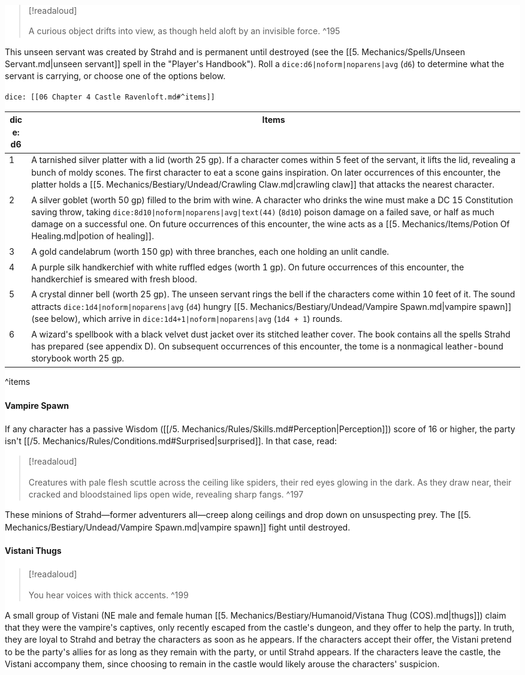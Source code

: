 > [!readaloud] 
> 
> A curious object drifts into view, as though held aloft by an invisible force.
^195

This unseen servant was created by Strahd and is permanent until destroyed (see the [[5. Mechanics/Spells/Unseen Servant.md\|unseen servant]] spell in the "Player's Handbook"). Roll a `dice:d6|noform|noparens|avg` (`d6`) to determine what the servant is carrying, or choose one of the options below.

`dice: [[06 Chapter 4 Castle Ravenloft.md#^items]]`

| dice: d6 | Items |
|----------|-------|
| 1 | A tarnished silver platter with a lid (worth 25 gp). If a character comes within 5 feet of the servant, it lifts the lid, revealing a bunch of moldy scones. The first character to eat a scone gains inspiration. On later occurrences of this encounter, the platter holds a [[5. Mechanics/Bestiary/Undead/Crawling Claw.md\|crawling claw]] that attacks the nearest character. |
| 2 | A silver goblet (worth 50 gp) filled to the brim with wine. A character who drinks the wine must make a DC 15 Constitution saving throw, taking `dice:8d10\|noform\|noparens\|avg\|text(44)` (`8d10`) poison damage on a failed save, or half as much damage on a successful one. On future occurrences of this encounter, the wine acts as a [[5. Mechanics/Items/Potion Of Healing.md\|potion of healing]]. |
| 3 | A gold candelabrum (worth 150 gp) with three branches, each one holding an unlit candle. |
| 4 | A purple silk handkerchief with white ruffled edges (worth 1 gp). On future occurrences of this encounter, the handkerchief is smeared with fresh blood. |
| 5 | A crystal dinner bell (worth 25 gp). The unseen servant rings the bell if the characters come within 10 feet of it. The sound attracts `dice:1d4\|noform\|noparens\|avg` (`d4`) hungry [[5. Mechanics/Bestiary/Undead/Vampire Spawn.md\|vampire spawn]] (see below), which arrive in `dice:1d4+1\|noform\|noparens\|avg` (`1d4 + 1`) rounds. |
| 6 | A wizard's spellbook with a black velvet dust jacket over its stitched leather cover. The book contains all the spells Strahd has prepared (see appendix D). On subsequent occurrences of this encounter, the tome is a nonmagical leather-bound storybook worth 25 gp. |
^items

#### Vampire Spawn

If any character has a passive Wisdom ([[/5. Mechanics/Rules/Skills.md#Perception\|Perception]]) score of 16 or higher, the party isn't [[/5. Mechanics/Rules/Conditions.md#Surprised\|surprised]]. In that case, read:

> [!readaloud] 
> 
> Creatures with pale flesh scuttle across the ceiling like spiders, their red eyes glowing in the dark. As they draw near, their cracked and bloodstained lips open wide, revealing sharp fangs.
^197

These minions of Strahd—former adventurers all—creep along ceilings and drop down on unsuspecting prey. The [[5. Mechanics/Bestiary/Undead/Vampire Spawn.md\|vampire spawn]] fight until destroyed.

#### Vistani Thugs

> [!readaloud] 
> 
> You hear voices with thick accents.
^199

A small group of Vistani (NE male and female human [[5. Mechanics/Bestiary/Humanoid/Vistana Thug (COS).md\|thugs]]) claim that they were the vampire's captives, only recently escaped from the castle's dungeon, and they offer to help the party. In truth, they are loyal to Strahd and betray the characters as soon as he appears. If the characters accept their offer, the Vistani pretend to be the party's allies for as long as they remain with the party, or until Strahd appears. If the characters leave the castle, the Vistani accompany them, since choosing to remain in the castle would likely arouse the characters' suspicion.
